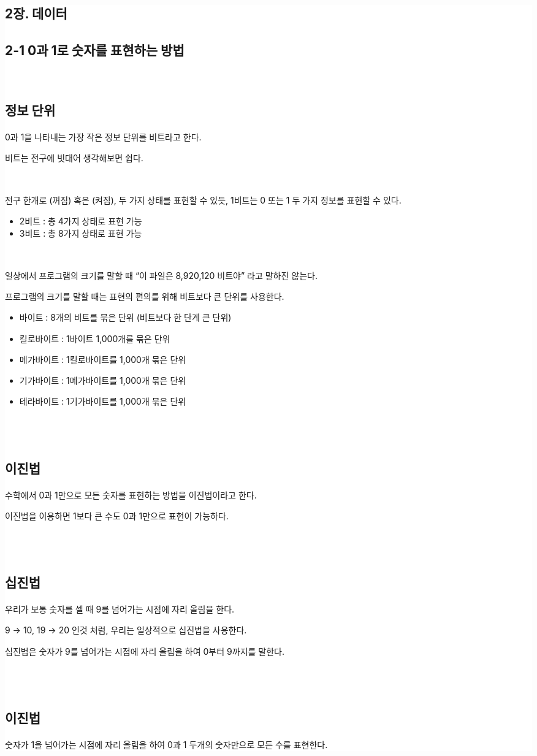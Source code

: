 ## 2장. 데이터

## 2-1 0과 1로 숫자를 표현하는 방법

<br/>

## 정보 단위

0과 1을 나타내는 가장 작은 정보 단위를 비트라고 한다.

비트는 전구에 빗대어 생각해보면 쉽다.

<br/>

전구 한개로 (꺼짐) 혹은 (켜짐), 두 가지 상태를 표현할 수 있듯, 1비트는 0 또는 1 두 가지 정보를 표현할 수 있다.

- 2비트 : 총 4가지 상태로 표현 가능
- 3비트 : 총 8가지 상태로 표현 가능

<br/>

일상에서 프로그램의 크기를 말할 때 “이 파일은 8,920,120 비트야” 라고 말하진 않는다.

프로그램의 크기를 말할 때는 표현의 편의를 위해 비트보다 큰 단위를 사용한다.

- 바이트 : 8개의 비트를 묶은 단위 (비트보다 한 단계 큰 단위)
- 킬로바이트 : 1바이트 1,000개를 묶은 단위

- 메가바이트 : 1킬로바이트를 1,000개 묶은 단위
- 기가바이트 : 1메가바이트를 1,000개 묶은 단위
- 테라바이트 : 1기가바이트를 1,000개 묶은 단위

<br/><br/>

## 이진법

수학에서 0과 1만으로 모든 숫자를 표현하는 방법을 이진법이라고 한다.

이진법을 이용하면 1보다 큰 수도 0과 1만으로 표현이 가능하다.

<br/><br/>

## 십진법

우리가 보통 숫자를 셀 때 9를 넘어가는 시점에 자리 올림을 한다.

9 → 10, 19 → 20 인것 처럼, 우리는 일상적으로 십진법을 사용한다.

십진법은 숫자가 9를 넘어가는 시점에 자리 올림을 하여 0부터 9까지를 말한다.

<br/><br/>

## 이진법

숫자가 1을 넘어가는 시점에 자리 올림을 하여 0과 1 두개의 숫자만으로 모든 수를 표현한다.
